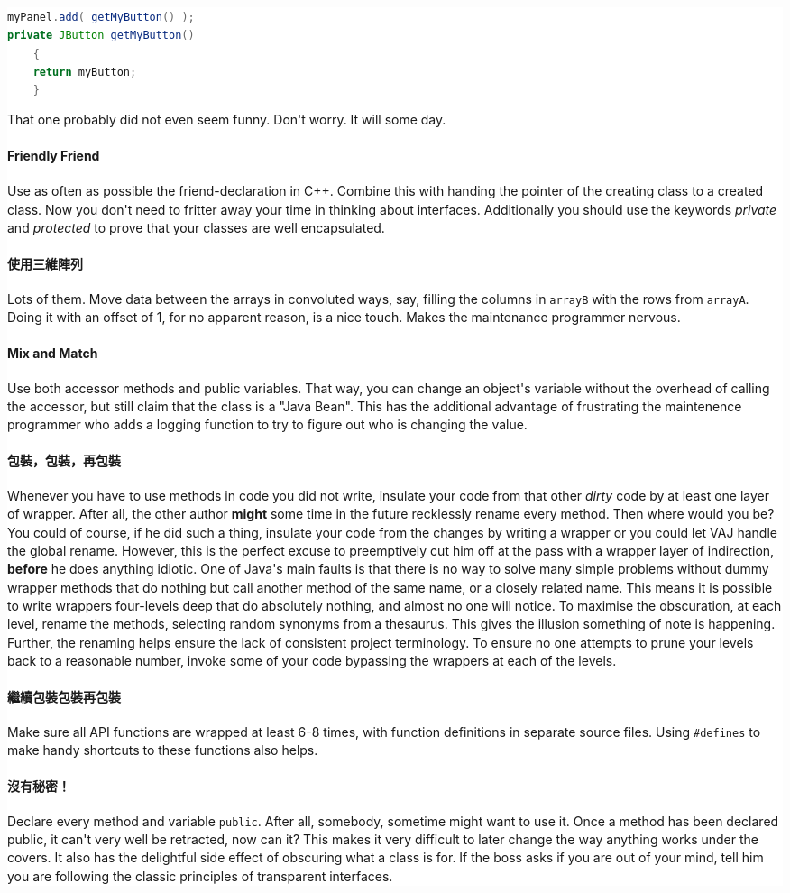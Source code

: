 ```java
myPanel.add( getMyButton() );
private JButton getMyButton()
    {
    return myButton;
    }
```

That one probably did not even seem funny. Don't worry. It will some day.

#### Friendly Friend

Use as often as possible the friend-declaration in C++. Combine this with handing the pointer of the creating class to a created class. Now you don't need to fritter away your time in thinking about interfaces. Additionally you should use the keywords _private_ and _protected_ to prove that your classes are well encapsulated.

#### 使用三維陣列 

Lots of them. Move data between the arrays in convoluted ways, say, filling the columns in `arrayB` with the rows from `arrayA`. Doing it with an offset of 1, for no apparent reason, is a nice touch. Makes the maintenance programmer nervous.

#### Mix and Match

Use both accessor methods and public variables. That way, you can change an object's variable without the overhead of calling the accessor, but still claim that the class is a "Java Bean". This has the additional advantage of frustrating the maintenence programmer who adds a logging function to try to figure out who is changing the value.

#### 包裝，包裝，再包裝

Whenever you have to use methods in code you did not write, insulate your code from that other _dirty_ code by at least one layer of wrapper. After all, the other author **might** some time in the future recklessly rename every method. Then where would you be? You could of course, if he did such a thing, insulate your code from the changes by writing a wrapper or you could let VAJ handle the global rename. However, this is the perfect excuse to preemptively cut him off at the pass with a wrapper layer of indirection, **before** he does anything idiotic. One of Java's main faults is that there is no way to solve many simple problems without dummy wrapper methods that do nothing but call another method of the same name, or a closely related name. This means it is possible to write wrappers four-levels deep that do absolutely nothing, and almost no one will notice. To maximise the obscuration, at each level, rename the methods, selecting random synonyms from a thesaurus. This gives the illusion something of note is happening. Further, the renaming helps ensure the lack of consistent project terminology. To ensure no one attempts to prune your levels back to a reasonable number, invoke some of your code bypassing the wrappers at each of the levels.

#### 繼續包裝包裝再包裝

Make sure all API functions are wrapped at least 6-8 times, with function definitions in separate source files. Using `#defines` to make handy shortcuts to these functions also helps.

#### 沒有秘密！

Declare every method and variable `public`. After all, somebody, sometime might want to use it. Once a method has been declared public, it can't very well be retracted, now can it? This makes it very difficult to later change the way anything works under the covers. It also has the delightful side effect of obscuring what a class is for. If the boss asks if you are out of your mind, tell him you are following the classic principles of transparent interfaces.
